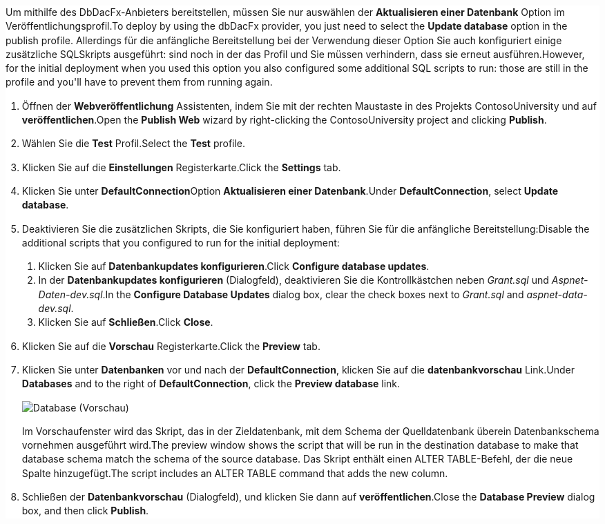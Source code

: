 <span data-ttu-id="c0ba6-174">Um mithilfe des DbDacFx-Anbieters bereitstellen, müssen Sie nur auswählen der **Aktualisieren einer Datenbank** Option im Veröffentlichungsprofil.</span><span class="sxs-lookup"><span data-stu-id="c0ba6-174">To deploy by using the dbDacFx provider, you just need to select the **Update database** option in the publish profile.</span></span> <span data-ttu-id="c0ba6-175">Allerdings für die anfängliche Bereitstellung bei der Verwendung dieser Option Sie auch konfiguriert einige zusätzliche SQL­Skripts ausgeführt: sind noch in der das Profil und Sie müssen verhindern, dass sie erneut ausführen.</span><span class="sxs-lookup"><span data-stu-id="c0ba6-175">However, for the initial deployment when you used this option you also configured some additional SQL scripts to run: those are still in the profile and you'll have to prevent them from running again.</span></span>

1. <span data-ttu-id="c0ba6-176">Öffnen der **Webveröffentlichung** Assistenten, indem Sie mit der rechten Maustaste in des Projekts ContosoUniversity und auf **veröffentlichen**.</span><span class="sxs-lookup"><span data-stu-id="c0ba6-176">Open the **Publish Web** wizard by right-clicking the ContosoUniversity project and clicking **Publish**.</span></span>
2. <span data-ttu-id="c0ba6-177">Wählen Sie die **Test** Profil.</span><span class="sxs-lookup"><span data-stu-id="c0ba6-177">Select the **Test** profile.</span></span>
3. <span data-ttu-id="c0ba6-178">Klicken Sie auf die **Einstellungen** Registerkarte.</span><span class="sxs-lookup"><span data-stu-id="c0ba6-178">Click the **Settings** tab.</span></span>
4. <span data-ttu-id="c0ba6-179">Klicken Sie unter **DefaultConnection**Option **Aktualisieren einer Datenbank**.</span><span class="sxs-lookup"><span data-stu-id="c0ba6-179">Under **DefaultConnection**, select **Update database**.</span></span>
5. <span data-ttu-id="c0ba6-180">Deaktivieren Sie die zusätzlichen Skripts, die Sie konfiguriert haben, führen Sie für die anfängliche Bereitstellung:</span><span class="sxs-lookup"><span data-stu-id="c0ba6-180">Disable the additional scripts that you configured to run for the initial deployment:</span></span>

    1. <span data-ttu-id="c0ba6-181">Klicken Sie auf **Datenbankupdates konfigurieren**.</span><span class="sxs-lookup"><span data-stu-id="c0ba6-181">Click **Configure database updates**.</span></span>
    2. <span data-ttu-id="c0ba6-182">In der **Datenbankupdates konfigurieren** (Dialogfeld), deaktivieren Sie die Kontrollkästchen neben *Grant.sql* und *Aspnet-Daten-dev.sql*.</span><span class="sxs-lookup"><span data-stu-id="c0ba6-182">In the **Configure Database Updates** dialog box, clear the check boxes next to *Grant.sql* and *aspnet-data-dev.sql*.</span></span>
    3. <span data-ttu-id="c0ba6-183">Klicken Sie auf **Schließen**.</span><span class="sxs-lookup"><span data-stu-id="c0ba6-183">Click **Close**.</span></span>
6. <span data-ttu-id="c0ba6-184">Klicken Sie auf die **Vorschau** Registerkarte.</span><span class="sxs-lookup"><span data-stu-id="c0ba6-184">Click the **Preview** tab.</span></span>
7. <span data-ttu-id="c0ba6-185">Klicken Sie unter **Datenbanken** vor und nach der **DefaultConnection**, klicken Sie auf die **datenbankvorschau** Link.</span><span class="sxs-lookup"><span data-stu-id="c0ba6-185">Under **Databases** and to the right of **DefaultConnection**, click the **Preview database** link.</span></span>

    ![Database (Vorschau)](deploying-a-database-update/_static/image7.png)

    <span data-ttu-id="c0ba6-187">Im Vorschaufenster wird das Skript, das in der Zieldatenbank, mit dem Schema der Quelldatenbank überein Datenbankschema vornehmen ausgeführt wird.</span><span class="sxs-lookup"><span data-stu-id="c0ba6-187">The preview window shows the script that will be run in the destination database to make that database schema match the schema of the source database.</span></span> <span data-ttu-id="c0ba6-188">Das Skript enthält einen ALTER TABLE-Befehl, der die neue Spalte hinzugefügt.</span><span class="sxs-lookup"><span data-stu-id="c0ba6-188">The script includes an ALTER TABLE command that adds the new column.</span></span>
8. <span data-ttu-id="c0ba6-189">Schließen der **Datenbankvorschau** (Dialogfeld), und klicken Sie dann auf **veröffentlichen**.</span><span class="sxs-lookup"><span data-stu-id="c0ba6-189">Close the **Database Preview** dialog box, and then click **Publish**.</span></span>
